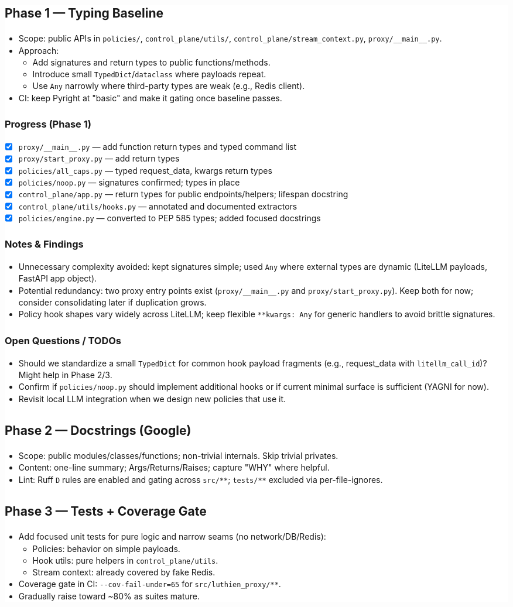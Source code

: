 ## Phase 1 — Typing Baseline

- Scope: public APIs in `policies/`, `control_plane/utils/`, `control_plane/stream_context.py`, `proxy/__main__.py`.
- Approach:
  - Add signatures and return types to public functions/methods.
  - Introduce small `TypedDict`/`dataclass` where payloads repeat.
  - Use `Any` narrowly where third-party types are weak (e.g., Redis client).
- CI: keep Pyright at "basic" and make it gating once baseline passes.

### Progress (Phase 1)
- [x] `proxy/__main__.py` — add function return types and typed command list
- [x] `proxy/start_proxy.py` — add return types
- [x] `policies/all_caps.py` — typed request_data, kwargs return types
- [x] `policies/noop.py` — signatures confirmed; types in place
- [x] `control_plane/app.py` — return types for public endpoints/helpers; lifespan docstring
- [x] `control_plane/utils/hooks.py` — annotated and documented extractors
- [x] `policies/engine.py` — converted to PEP 585 types; added focused docstrings

### Notes & Findings
- Unnecessary complexity avoided: kept signatures simple; used `Any` where external types are dynamic (LiteLLM payloads, FastAPI app object).
- Potential redundancy: two proxy entry points exist (`proxy/__main__.py` and `proxy/start_proxy.py`). Keep both for now; consider consolidating later if duplication grows.
- Policy hook shapes vary widely across LiteLLM; keep flexible `**kwargs: Any` for generic handlers to avoid brittle signatures.

### Open Questions / TODOs
- Should we standardize a small `TypedDict` for common hook payload fragments (e.g., request_data with `litellm_call_id`)? Might help in Phase 2/3.
- Confirm if `policies/noop.py` should implement additional hooks or if current minimal surface is sufficient (YAGNI for now).
- Revisit local LLM integration when we design new policies that use it.

## Phase 2 — Docstrings (Google)

- Scope: public modules/classes/functions; non-trivial internals. Skip trivial privates.
- Content: one-line summary; Args/Returns/Raises; capture "WHY" where helpful.
- Lint: Ruff `D` rules are enabled and gating across `src/**`; `tests/**` excluded via per-file-ignores.

## Phase 3 — Tests + Coverage Gate

- Add focused unit tests for pure logic and narrow seams (no network/DB/Redis):
  - Policies: behavior on simple payloads.
  - Hook utils: pure helpers in `control_plane/utils`.
  - Stream context: already covered by fake Redis.
- Coverage gate in CI: `--cov-fail-under=65` for `src/luthien_proxy/**`.
- Gradually raise toward ~80% as suites mature.
